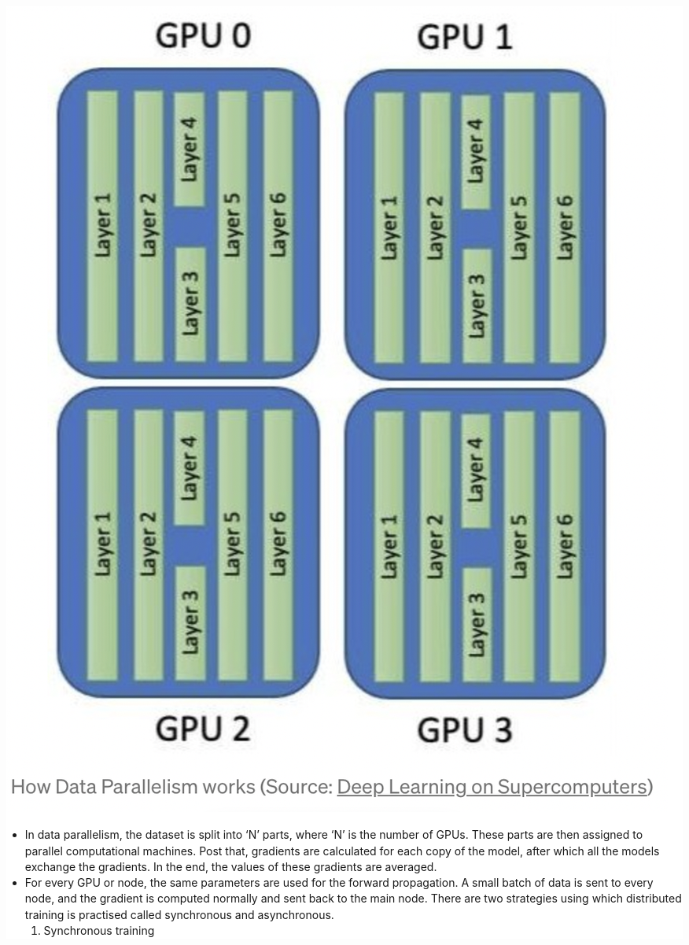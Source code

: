 ![](https://github.com/tikna123/machine-learning-concepts/blob/main/images/im57.png) <br/>
* In data parallelism, the dataset is split into ‘N’ parts, where ‘N’ is the number of GPUs. These parts are then assigned to parallel computational machines. Post that, gradients are calculated for each copy of the model, after which all the models exchange the gradients. In the end, the values of these gradients are averaged. 
* For every GPU or node, the same parameters are used for the forward propagation. A small batch of data is sent to every node, and the gradient is computed normally and sent back to the main node. There are two strategies using which distributed training is practised called synchronous and asynchronous. 
    1. Synchronous training